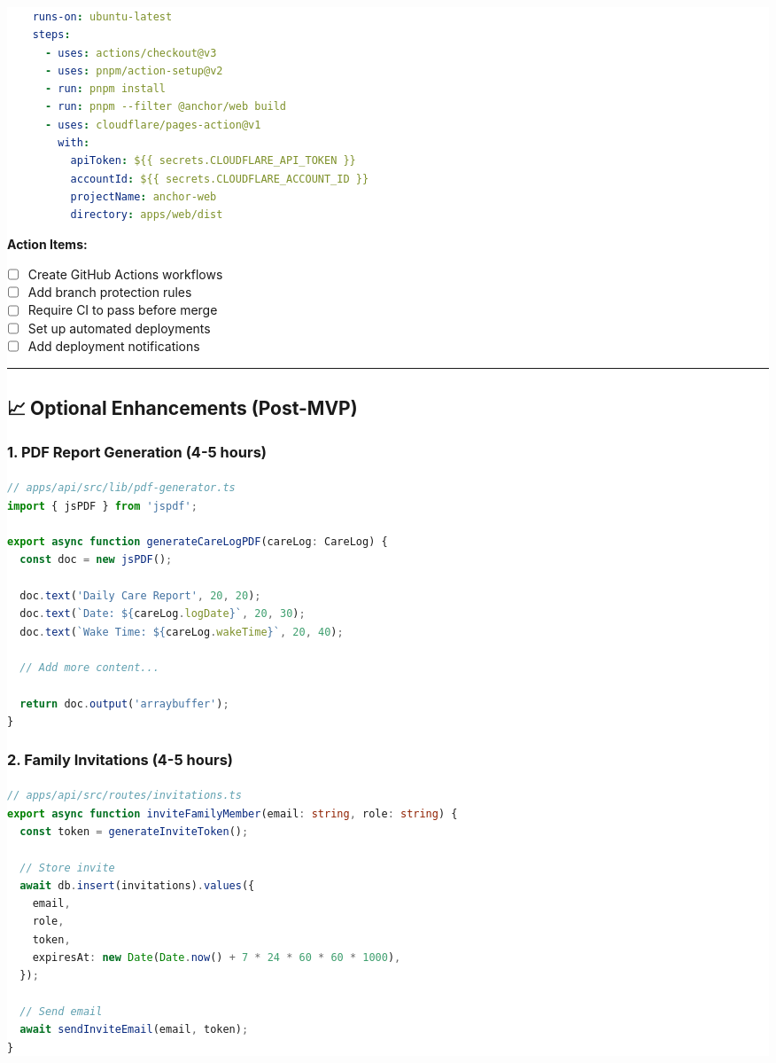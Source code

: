 ```yaml
    runs-on: ubuntu-latest
    steps:
      - uses: actions/checkout@v3
      - uses: pnpm/action-setup@v2
      - run: pnpm install
      - run: pnpm --filter @anchor/web build
      - uses: cloudflare/pages-action@v1
        with:
          apiToken: ${{ secrets.CLOUDFLARE_API_TOKEN }}
          accountId: ${{ secrets.CLOUDFLARE_ACCOUNT_ID }}
          projectName: anchor-web
          directory: apps/web/dist
```

**Action Items:**
- [ ] Create GitHub Actions workflows
- [ ] Add branch protection rules
- [ ] Require CI to pass before merge
- [ ] Set up automated deployments
- [ ] Add deployment notifications

---

## 📈 Optional Enhancements (Post-MVP)

### 1. PDF Report Generation (4-5 hours)
```typescript
// apps/api/src/lib/pdf-generator.ts
import { jsPDF } from 'jspdf';

export async function generateCareLogPDF(careLog: CareLog) {
  const doc = new jsPDF();

  doc.text('Daily Care Report', 20, 20);
  doc.text(`Date: ${careLog.logDate}`, 20, 30);
  doc.text(`Wake Time: ${careLog.wakeTime}`, 20, 40);

  // Add more content...

  return doc.output('arraybuffer');
}
```

### 2. Family Invitations (4-5 hours)
```typescript
// apps/api/src/routes/invitations.ts
export async function inviteFamilyMember(email: string, role: string) {
  const token = generateInviteToken();

  // Store invite
  await db.insert(invitations).values({
    email,
    role,
    token,
    expiresAt: new Date(Date.now() + 7 * 24 * 60 * 60 * 1000),
  });

  // Send email
  await sendInviteEmail(email, token);
}
```
